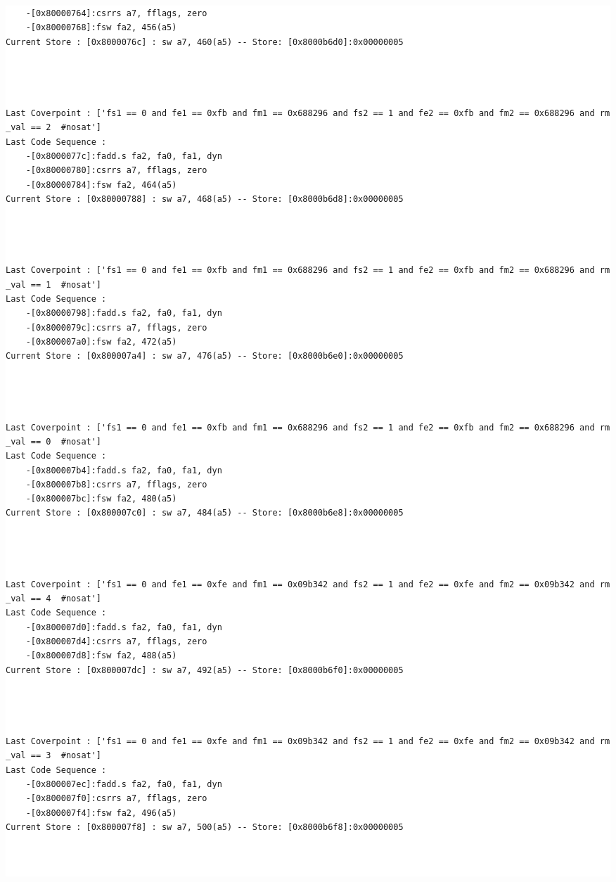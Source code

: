 ```
	-[0x80000764]:csrrs a7, fflags, zero
	-[0x80000768]:fsw fa2, 456(a5)
Current Store : [0x8000076c] : sw a7, 460(a5) -- Store: [0x8000b6d0]:0x00000005




Last Coverpoint : ['fs1 == 0 and fe1 == 0xfb and fm1 == 0x688296 and fs2 == 1 and fe2 == 0xfb and fm2 == 0x688296 and rm_val == 2  #nosat']
Last Code Sequence : 
	-[0x8000077c]:fadd.s fa2, fa0, fa1, dyn
	-[0x80000780]:csrrs a7, fflags, zero
	-[0x80000784]:fsw fa2, 464(a5)
Current Store : [0x80000788] : sw a7, 468(a5) -- Store: [0x8000b6d8]:0x00000005




Last Coverpoint : ['fs1 == 0 and fe1 == 0xfb and fm1 == 0x688296 and fs2 == 1 and fe2 == 0xfb and fm2 == 0x688296 and rm_val == 1  #nosat']
Last Code Sequence : 
	-[0x80000798]:fadd.s fa2, fa0, fa1, dyn
	-[0x8000079c]:csrrs a7, fflags, zero
	-[0x800007a0]:fsw fa2, 472(a5)
Current Store : [0x800007a4] : sw a7, 476(a5) -- Store: [0x8000b6e0]:0x00000005




Last Coverpoint : ['fs1 == 0 and fe1 == 0xfb and fm1 == 0x688296 and fs2 == 1 and fe2 == 0xfb and fm2 == 0x688296 and rm_val == 0  #nosat']
Last Code Sequence : 
	-[0x800007b4]:fadd.s fa2, fa0, fa1, dyn
	-[0x800007b8]:csrrs a7, fflags, zero
	-[0x800007bc]:fsw fa2, 480(a5)
Current Store : [0x800007c0] : sw a7, 484(a5) -- Store: [0x8000b6e8]:0x00000005




Last Coverpoint : ['fs1 == 0 and fe1 == 0xfe and fm1 == 0x09b342 and fs2 == 1 and fe2 == 0xfe and fm2 == 0x09b342 and rm_val == 4  #nosat']
Last Code Sequence : 
	-[0x800007d0]:fadd.s fa2, fa0, fa1, dyn
	-[0x800007d4]:csrrs a7, fflags, zero
	-[0x800007d8]:fsw fa2, 488(a5)
Current Store : [0x800007dc] : sw a7, 492(a5) -- Store: [0x8000b6f0]:0x00000005




Last Coverpoint : ['fs1 == 0 and fe1 == 0xfe and fm1 == 0x09b342 and fs2 == 1 and fe2 == 0xfe and fm2 == 0x09b342 and rm_val == 3  #nosat']
Last Code Sequence : 
	-[0x800007ec]:fadd.s fa2, fa0, fa1, dyn
	-[0x800007f0]:csrrs a7, fflags, zero
	-[0x800007f4]:fsw fa2, 496(a5)
Current Store : [0x800007f8] : sw a7, 500(a5) -- Store: [0x8000b6f8]:0x00000005




```